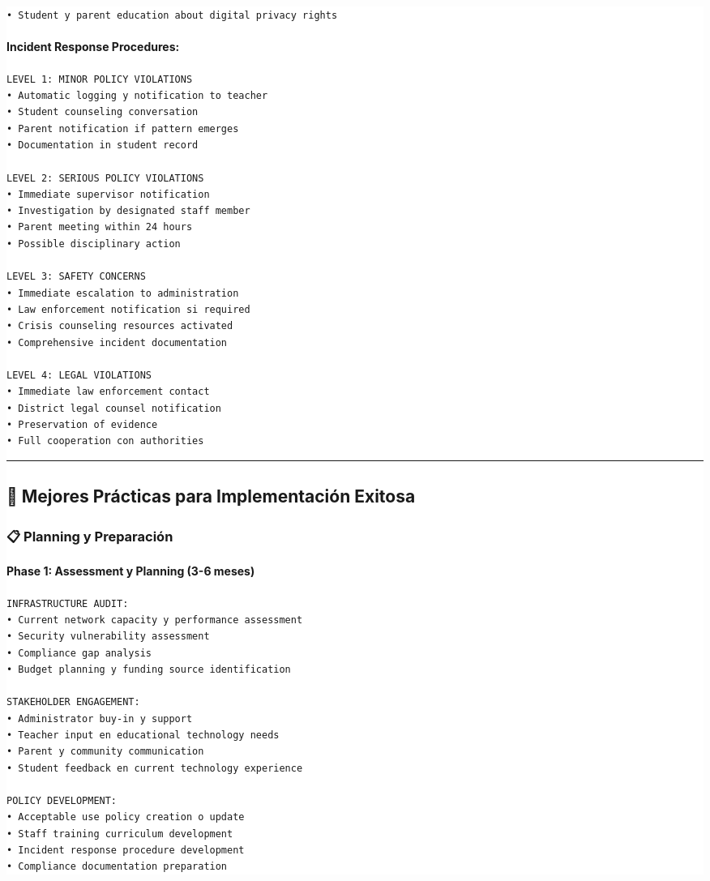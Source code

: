 ```
• Student y parent education about digital privacy rights
```

#### **Incident Response Procedures:**
```
LEVEL 1: MINOR POLICY VIOLATIONS
• Automatic logging y notification to teacher
• Student counseling conversation
• Parent notification if pattern emerges
• Documentation in student record

LEVEL 2: SERIOUS POLICY VIOLATIONS
• Immediate supervisor notification
• Investigation by designated staff member
• Parent meeting within 24 hours
• Possible disciplinary action

LEVEL 3: SAFETY CONCERNS
• Immediate escalation to administration
• Law enforcement notification si required
• Crisis counseling resources activated
• Comprehensive incident documentation

LEVEL 4: LEGAL VIOLATIONS
• Immediate law enforcement contact
• District legal counsel notification
• Preservation of evidence
• Full cooperation con authorities
```

---

## 🎯 Mejores Prácticas para Implementación Exitosa

### **📋 Planning y Preparación**

#### **Phase 1: Assessment y Planning (3-6 meses)**
```
INFRASTRUCTURE AUDIT:
• Current network capacity y performance assessment
• Security vulnerability assessment
• Compliance gap analysis
• Budget planning y funding source identification

STAKEHOLDER ENGAGEMENT:
• Administrator buy-in y support
• Teacher input en educational technology needs
• Parent y community communication
• Student feedback en current technology experience

POLICY DEVELOPMENT:
• Acceptable use policy creation o update
• Staff training curriculum development
• Incident response procedure development
• Compliance documentation preparation
```
